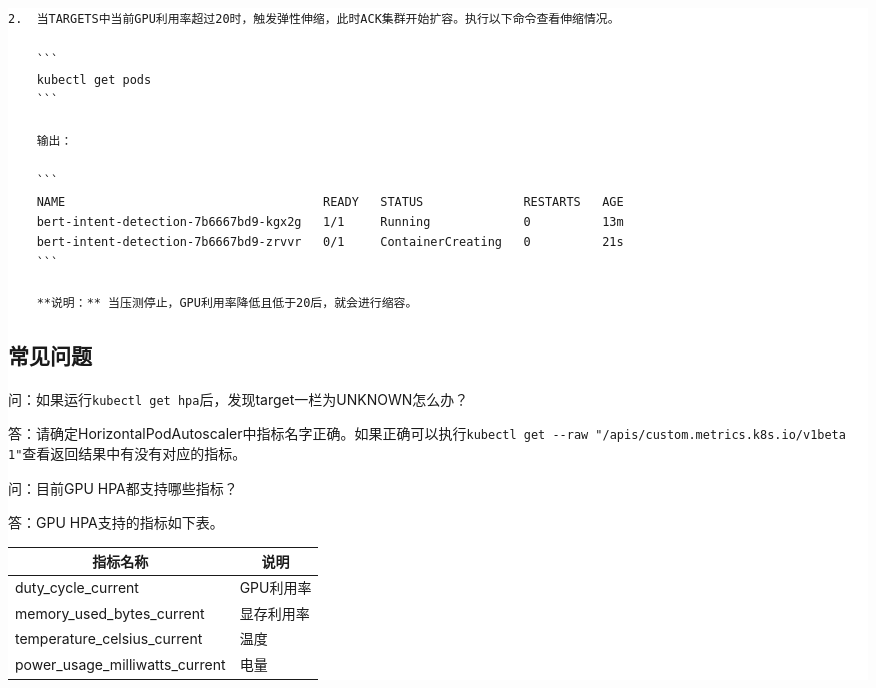     2.  当TARGETS中当前GPU利用率超过20时，触发弹性伸缩，此时ACK集群开始扩容。执行以下命令查看伸缩情况。

        ```
        kubectl get pods
        ```

        输出：

        ```
        NAME                                    READY   STATUS              RESTARTS   AGE
        bert-intent-detection-7b6667bd9-kgx2g   1/1     Running             0          13m
        bert-intent-detection-7b6667bd9-zrvvr   0/1     ContainerCreating   0          21s
        ```

        **说明：** 当压测停止，GPU利用率降低且低于20后，就会进行缩容。


## 常见问题

问：如果运行`kubectl get hpa`后，发现target一栏为UNKNOWN怎么办？

答：请确定HorizontalPodAutoscaler中指标名字正确。如果正确可以执行`kubectl get --raw "/apis/custom.metrics.k8s.io/v1beta1"`查看返回结果中有没有对应的指标。

问：目前GPU HPA都支持哪些指标？

答：GPU HPA支持的指标如下表。

|指标名称|说明|
|----|--|
|duty\_cycle\_current|GPU利用率|
|memory\_used\_bytes\_current|显存利用率|
|temperature\_celsius\_current|温度|
|power\_usage\_milliwatts\_current|电量|

